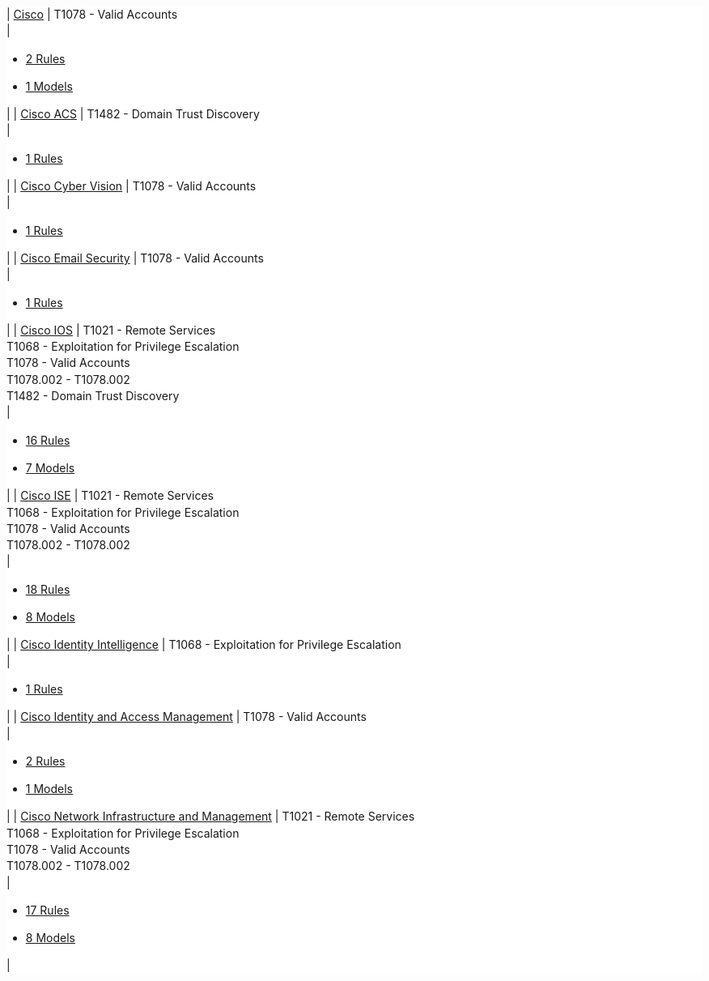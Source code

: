|                                                          [Cisco](../DS/Cisco/cisco/ds_cisco_cisco.md)                                                          | T1078 - Valid Accounts<br>                                                                                                                                                                                                                                                              | [<ul><li>2 Rules</li></ul><ul><li>1 Models</li></ul>](../DS/Cisco/cisco/RM/r_m_cisco_cisco_Privileged_Activity.md)                                                                              |
|                                                    [Cisco ACS](../DS/Cisco/cisco_acs/ds_cisco_cisco_acs.md)                                                    | T1482 - Domain Trust Discovery<br>                                                                                                                                                                                                                                                      | [<ul><li>1 Rules</li></ul>](../DS/Cisco/cisco_acs/RM/r_m_cisco_cisco_acs_Privileged_Activity.md)                                                                                                |
|                                      [Cisco Cyber Vision](../DS/Cisco/cisco_cyber_vision/ds_cisco_cisco_cyber_vision.md)                                       | T1078 - Valid Accounts<br>                                                                                                                                                                                                                                                              | [<ul><li>1 Rules</li></ul>](../DS/Cisco/cisco_cyber_vision/RM/r_m_cisco_cisco_cyber_vision_Privileged_Activity.md)                                                                              |
|                                   [Cisco Email Security](../DS/Cisco/cisco_email_security/ds_cisco_cisco_email_security.md)                                    | T1078 - Valid Accounts<br>                                                                                                                                                                                                                                                              | [<ul><li>1 Rules</li></ul>](../DS/Cisco/cisco_email_security/RM/r_m_cisco_cisco_email_security_Privileged_Activity.md)                                                                          |
|                                                    [Cisco IOS](../DS/Cisco/cisco_ios/ds_cisco_cisco_ios.md)                                                    | T1021 - Remote Services<br>T1068 - Exploitation for Privilege Escalation<br>T1078 - Valid Accounts<br>T1078.002 - T1078.002<br>T1482 - Domain Trust Discovery<br>                                                                                                                       | [<ul><li>16 Rules</li></ul><ul><li>7 Models</li></ul>](../DS/Cisco/cisco_ios/RM/r_m_cisco_cisco_ios_Privileged_Activity.md)                                                                     |
|                                                    [Cisco ISE](../DS/Cisco/cisco_ise/ds_cisco_cisco_ise.md)                                                    | T1021 - Remote Services<br>T1068 - Exploitation for Privilege Escalation<br>T1078 - Valid Accounts<br>T1078.002 - T1078.002<br>                                                                                                                                                         | [<ul><li>18 Rules</li></ul><ul><li>8 Models</li></ul>](../DS/Cisco/cisco_ise/RM/r_m_cisco_cisco_ise_Privileged_Activity.md)                                                                     |
|                         [Cisco Identity Intelligence](../DS/Cisco/cisco_identity_intelligence/ds_cisco_cisco_identity_intelligence.md)                         | T1068 - Exploitation for Privilege Escalation<br>                                                                                                                                                                                                                                       | [<ul><li>1 Rules</li></ul>](../DS/Cisco/cisco_identity_intelligence/RM/r_m_cisco_cisco_identity_intelligence_Privileged_Activity.md)                                                            |
|           [Cisco Identity and Access Management](../DS/Cisco/cisco_identity_and_access_management/ds_cisco_cisco_identity_and_access_management.md)            | T1078 - Valid Accounts<br>                                                                                                                                                                                                                                                              | [<ul><li>2 Rules</li></ul><ul><li>1 Models</li></ul>](../DS/Cisco/cisco_identity_and_access_management/RM/r_m_cisco_cisco_identity_and_access_management_Privileged_Activity.md)                |
| [Cisco Network Infrastructure and Management](../DS/Cisco/cisco_network_infrastructure_and_management/ds_cisco_cisco_network_infrastructure_and_management.md) | T1021 - Remote Services<br>T1068 - Exploitation for Privilege Escalation<br>T1078 - Valid Accounts<br>T1078.002 - T1078.002<br>                                                                                                                                                         | [<ul><li>17 Rules</li></ul><ul><li>8 Models</li></ul>](../DS/Cisco/cisco_network_infrastructure_and_management/RM/r_m_cisco_cisco_network_infrastructure_and_management_Privileged_Activity.md) |